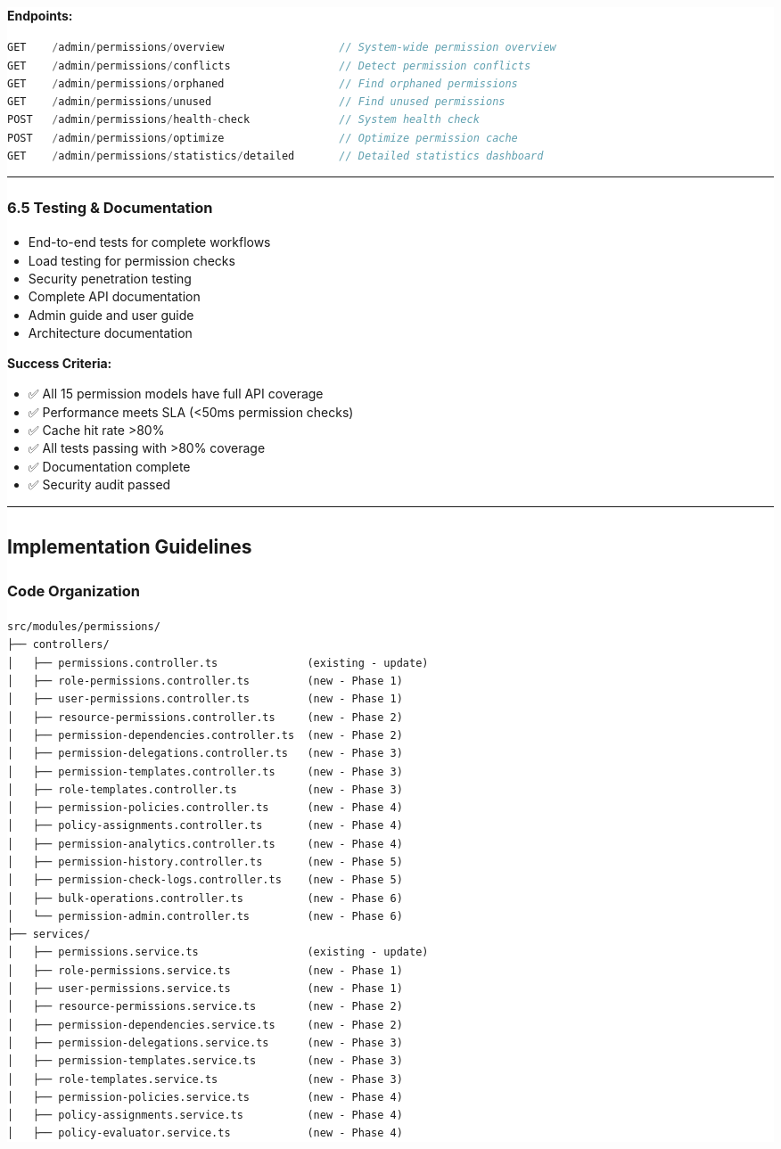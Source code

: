 **Endpoints:**
```typescript
GET    /admin/permissions/overview                  // System-wide permission overview
GET    /admin/permissions/conflicts                 // Detect permission conflicts
GET    /admin/permissions/orphaned                  // Find orphaned permissions
GET    /admin/permissions/unused                    // Find unused permissions
POST   /admin/permissions/health-check              // System health check
POST   /admin/permissions/optimize                  // Optimize permission cache
GET    /admin/permissions/statistics/detailed       // Detailed statistics dashboard
```

---

### 6.5 Testing & Documentation
- End-to-end tests for complete workflows
- Load testing for permission checks
- Security penetration testing
- Complete API documentation
- Admin guide and user guide
- Architecture documentation

**Success Criteria:**
- ✅ All 15 permission models have full API coverage
- ✅ Performance meets SLA (<50ms permission checks)
- ✅ Cache hit rate >80%
- ✅ All tests passing with >80% coverage
- ✅ Documentation complete
- ✅ Security audit passed

---

## Implementation Guidelines

### Code Organization
```
src/modules/permissions/
├── controllers/
│   ├── permissions.controller.ts              (existing - update)
│   ├── role-permissions.controller.ts         (new - Phase 1)
│   ├── user-permissions.controller.ts         (new - Phase 1)
│   ├── resource-permissions.controller.ts     (new - Phase 2)
│   ├── permission-dependencies.controller.ts  (new - Phase 2)
│   ├── permission-delegations.controller.ts   (new - Phase 3)
│   ├── permission-templates.controller.ts     (new - Phase 3)
│   ├── role-templates.controller.ts           (new - Phase 3)
│   ├── permission-policies.controller.ts      (new - Phase 4)
│   ├── policy-assignments.controller.ts       (new - Phase 4)
│   ├── permission-analytics.controller.ts     (new - Phase 4)
│   ├── permission-history.controller.ts       (new - Phase 5)
│   ├── permission-check-logs.controller.ts    (new - Phase 5)
│   ├── bulk-operations.controller.ts          (new - Phase 6)
│   └── permission-admin.controller.ts         (new - Phase 6)
├── services/
│   ├── permissions.service.ts                 (existing - update)
│   ├── role-permissions.service.ts            (new - Phase 1)
│   ├── user-permissions.service.ts            (new - Phase 1)
│   ├── resource-permissions.service.ts        (new - Phase 2)
│   ├── permission-dependencies.service.ts     (new - Phase 2)
│   ├── permission-delegations.service.ts      (new - Phase 3)
│   ├── permission-templates.service.ts        (new - Phase 3)
│   ├── role-templates.service.ts              (new - Phase 3)
│   ├── permission-policies.service.ts         (new - Phase 4)
│   ├── policy-assignments.service.ts          (new - Phase 4)
│   ├── policy-evaluator.service.ts            (new - Phase 4)
```